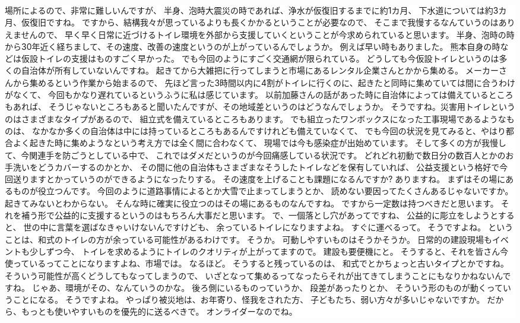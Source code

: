 場所によるので、非常に難しいんですが、
半身、泡時大震災の時であれば、浄水が仮復旧するまでに約1カ月、
下水道については約3カ月、仮復旧ですね。
ですから、結構我々が思っているよりも長くかかるということが必要なので、
そこまで我慢するなんていうのはありえませんので、
早く早く日常に近づけるトイレ環境を外部から支援していくということが今求められていると思います。
半身、泡時の時から30年近く経ちまして、その速度、改善の速度というのが上がっているんでしょうか。
例えば早い時もありました。
熊本自身の時などは仮設トイレの支援はものすごく早かった。
でも今回のようにすごく交通網が限られている。
どうしても今仮設トイレというのは多くの自治体が所有していないんですね。
起きてから大雑把に行ってしまうと市場にあるレンタル企業さんとかから集める。
メーカーさんから集めるという作業から始まるので、
先ほど言った3時間以内に4割がトイレに行くのに、起きたと同時に集めていては間に合うわけがなくて、
今回もかなり遅れているというふうに私は感じています。
以前加藤さんの話があった時に自治体によっては備えているところもあれば、
そうじゃないところもあると聞いたんですが、その地域差というのはどうなんでしょうか。
そうですね。災害用トイレというのはさまざまなタイプがあるので、
組立式を備えているところもあります。
でも組立ったワンボックスになった工事現場であるようなものは、
なかなか多くの自治体は中には持っているところもあるんですけれども備えていなくて、
でも今回の状況を見てみると、やはり都合よく起きた時に集めようなという考え方では全く間に合わなくて、
現場では今も感染症が出始めています。
そして多くの方が我慢して、今関連手を防ごうとしている中で、
これではダメだというのが今回痛感している状況です。
どれどれ初動で数日分の数百人とかのお手洗いをどうカバーするのかとか、
その間に他の自治体もさまざまなそうしたトイレなどを保有していれば、
公益支援という格好で今回送りますとかっていうのができるようになったりする。
その速度を上げることも課題になるんですか?
ありますね。
まずはその場にあるものが役立つんです。
今回のように道路事情によるとか大雪で止まってしまうとか、
読めない要因ってたくさんあるじゃないですか。
起きてみないとわからない。
そんな時に確実に役立つのはその場にあるものなんですね。
ですから一定数は持つべきだと思います。
それを補う形で公益的に支援するというのはもちろん大事だと思います。
で、一個落とし穴があってですね、
公益的に彫立をしようとすると、
世の中に言葉を選ばなきゃいけないんですけども、
余っているトイレになりますよね。
すぐに運べるって。
そうですよね。
ということは、和式のトイレの方が余っている可能性があるわけです。
そうか。
可動しやすいものはそうかそうか。
日常的の建設現場もイベントも少しずつ今、
トイレを求めるようにトイレのクオリティが上がってますので。
建設も要便機にと。
そうすると、それを皆さん今使っているってことになりますよね、市場では。
なるほど。
そうすると残っているのは、
和式でとかちょっと古いタイプとかですね。
そういう可能性が高くどうしてもなってしまうので、
いざとなって集めるってなったらそれが出てきてしまうことにもなりかねないんですね。
じゃあ、環境がその、なんていうのかな。
後ろ側にいるものっていうか、
段差があったりとか、
そういう形のものが動くっていうことになる。
そうですよね。
やっぱり被災地は、お年寄り、怪我をされた方、
子どもたち、弱い方々が多いじゃないですか。
だから、もっとも使いやすいものを優先的に送るべきで。
オンライダーなのでね。